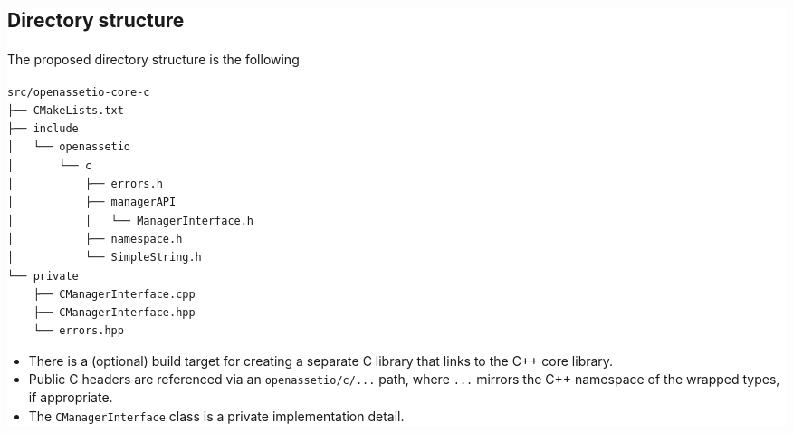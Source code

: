 ```c++
```

## Directory structure

The proposed directory structure is the following
```
src/openassetio-core-c
├── CMakeLists.txt
├── include
│   └── openassetio
│       └── c
│           ├── errors.h
│           ├── managerAPI
│           │   └── ManagerInterface.h
│           ├── namespace.h
│           └── SimpleString.h
└── private
    ├── CManagerInterface.cpp
    ├── CManagerInterface.hpp
    └── errors.hpp
```

* There is a (optional) build target for creating a separate C library
  that links to the C++ core library.
* Public C headers are referenced via an `openassetio/c/...` path, where
  `...` mirrors the C++ namespace of the wrapped types, if appropriate.
* The `CManagerInterface` class is a private implementation detail.
